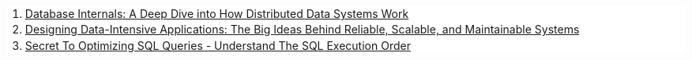 1. [Database Internals: A Deep Dive into How Distributed Data Systems Work](https://www.amazon.com/Database-Internals-Distributed-Systems-Work/dp/1492040347)
2. [Designing Data-Intensive Applications: The Big Ideas Behind Reliable, Scalable, and Maintainable Systems](https://www.amazon.com/Designing-Data-Intensive-Applications-Reliable-Maintainable/dp/1449373321)
3. [Secret To Optimizing SQL Queries - Understand The SQL Execution Order](https://www.youtube.com/watch?v=BHwzDmr6d7s&ab_channel=ByteByteGo)
